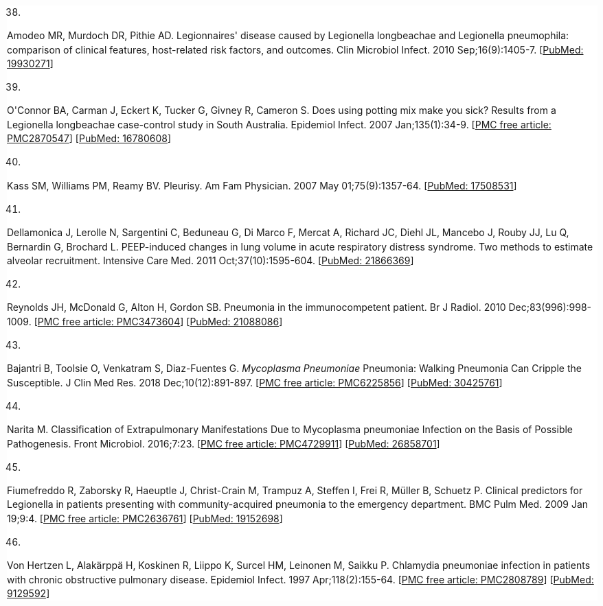 38.

Amodeo MR, Murdoch DR, Pithie AD. Legionnaires' disease caused by Legionella longbeachae and Legionella pneumophila: comparison of clinical features, host-related risk factors, and outcomes. Clin Microbiol Infect. 2010 Sep;16(9):1405-7. \[[PubMed: 19930271](https://pubmed.ncbi.nlm.nih.gov/19930271)\]

39.

O'Connor BA, Carman J, Eckert K, Tucker G, Givney R, Cameron S. Does using potting mix make you sick? Results from a Legionella longbeachae case-control study in South Australia. Epidemiol Infect. 2007 Jan;135(1):34-9. \[[PMC free article: PMC2870547](/pmc/articles/PMC2870547/)\] \[[PubMed: 16780608](https://pubmed.ncbi.nlm.nih.gov/16780608)\]

40.

Kass SM, Williams PM, Reamy BV. Pleurisy. Am Fam Physician. 2007 May 01;75(9):1357-64. \[[PubMed: 17508531](https://pubmed.ncbi.nlm.nih.gov/17508531)\]

41.

Dellamonica J, Lerolle N, Sargentini C, Beduneau G, Di Marco F, Mercat A, Richard JC, Diehl JL, Mancebo J, Rouby JJ, Lu Q, Bernardin G, Brochard L. PEEP-induced changes in lung volume in acute respiratory distress syndrome. Two methods to estimate alveolar recruitment. Intensive Care Med. 2011 Oct;37(10):1595-604. \[[PubMed: 21866369](https://pubmed.ncbi.nlm.nih.gov/21866369)\]

42.

Reynolds JH, McDonald G, Alton H, Gordon SB. Pneumonia in the immunocompetent patient. Br J Radiol. 2010 Dec;83(996):998-1009. \[[PMC free article: PMC3473604](/pmc/articles/PMC3473604/)\] \[[PubMed: 21088086](https://pubmed.ncbi.nlm.nih.gov/21088086)\]

43.

Bajantri B, Toolsie O, Venkatram S, Diaz-Fuentes G. _Mycoplasma Pneumoniae_ Pneumonia: Walking Pneumonia Can Cripple the Susceptible. J Clin Med Res. 2018 Dec;10(12):891-897. \[[PMC free article: PMC6225856](/pmc/articles/PMC6225856/)\] \[[PubMed: 30425761](https://pubmed.ncbi.nlm.nih.gov/30425761)\]

44.

Narita M. Classification of Extrapulmonary Manifestations Due to Mycoplasma pneumoniae Infection on the Basis of Possible Pathogenesis. Front Microbiol. 2016;7:23. \[[PMC free article: PMC4729911](/pmc/articles/PMC4729911/)\] \[[PubMed: 26858701](https://pubmed.ncbi.nlm.nih.gov/26858701)\]

45.

Fiumefreddo R, Zaborsky R, Haeuptle J, Christ-Crain M, Trampuz A, Steffen I, Frei R, Müller B, Schuetz P. Clinical predictors for Legionella in patients presenting with community-acquired pneumonia to the emergency department. BMC Pulm Med. 2009 Jan 19;9:4. \[[PMC free article: PMC2636761](/pmc/articles/PMC2636761/)\] \[[PubMed: 19152698](https://pubmed.ncbi.nlm.nih.gov/19152698)\]

46.

Von Hertzen L, Alakärppä H, Koskinen R, Liippo K, Surcel HM, Leinonen M, Saikku P. Chlamydia pneumoniae infection in patients with chronic obstructive pulmonary disease. Epidemiol Infect. 1997 Apr;118(2):155-64. \[[PMC free article: PMC2808789](/pmc/articles/PMC2808789/)\] \[[PubMed: 9129592](https://pubmed.ncbi.nlm.nih.gov/9129592)\]

